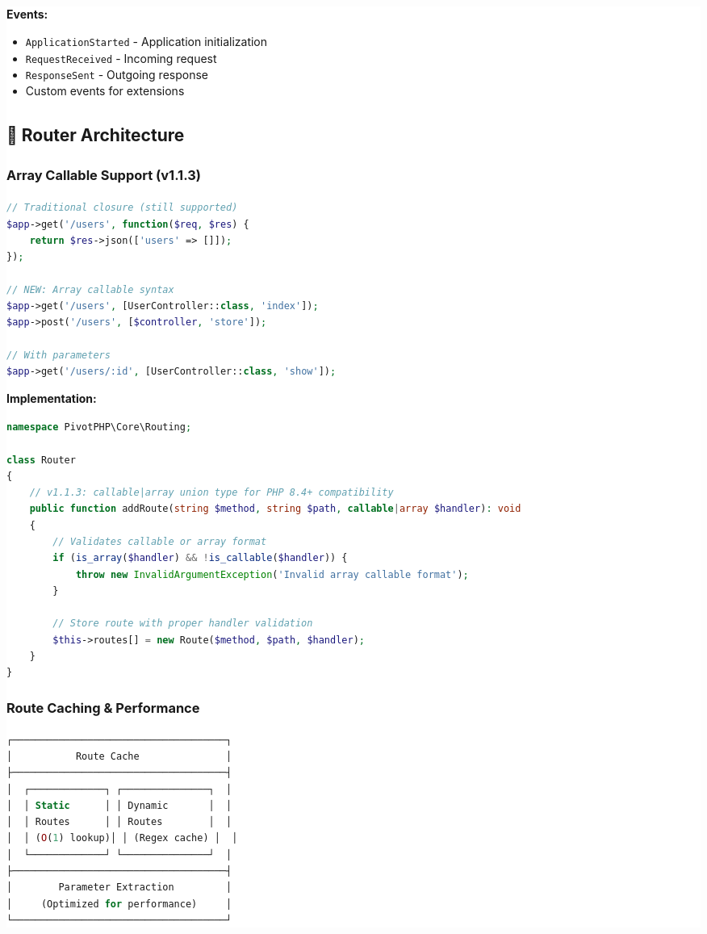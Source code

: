**Events:**
- `ApplicationStarted` - Application initialization
- `RequestReceived` - Incoming request
- `ResponseSent` - Outgoing response
- Custom events for extensions

## 🚀 Router Architecture

### Array Callable Support (v1.1.3)

```php
// Traditional closure (still supported)
$app->get('/users', function($req, $res) {
    return $res->json(['users' => []]);
});

// NEW: Array callable syntax
$app->get('/users', [UserController::class, 'index']);
$app->post('/users', [$controller, 'store']);

// With parameters
$app->get('/users/:id', [UserController::class, 'show']);
```

**Implementation:**
```php
namespace PivotPHP\Core\Routing;

class Router 
{
    // v1.1.3: callable|array union type for PHP 8.4+ compatibility
    public function addRoute(string $method, string $path, callable|array $handler): void
    {
        // Validates callable or array format
        if (is_array($handler) && !is_callable($handler)) {
            throw new InvalidArgumentException('Invalid array callable format');
        }
        
        // Store route with proper handler validation
        $this->routes[] = new Route($method, $path, $handler);
    }
}
```

### Route Caching & Performance

```php
┌─────────────────────────────────────┐
│           Route Cache               │
├─────────────────────────────────────┤
│  ┌─────────────┐ ┌───────────────┐  │
│  │ Static      │ │ Dynamic       │  │
│  │ Routes      │ │ Routes        │  │
│  │ (O(1) lookup)│ │ (Regex cache) │  │
│  └─────────────┘ └───────────────┘  │
├─────────────────────────────────────┤
│        Parameter Extraction         │
│     (Optimized for performance)     │
└─────────────────────────────────────┘
```
